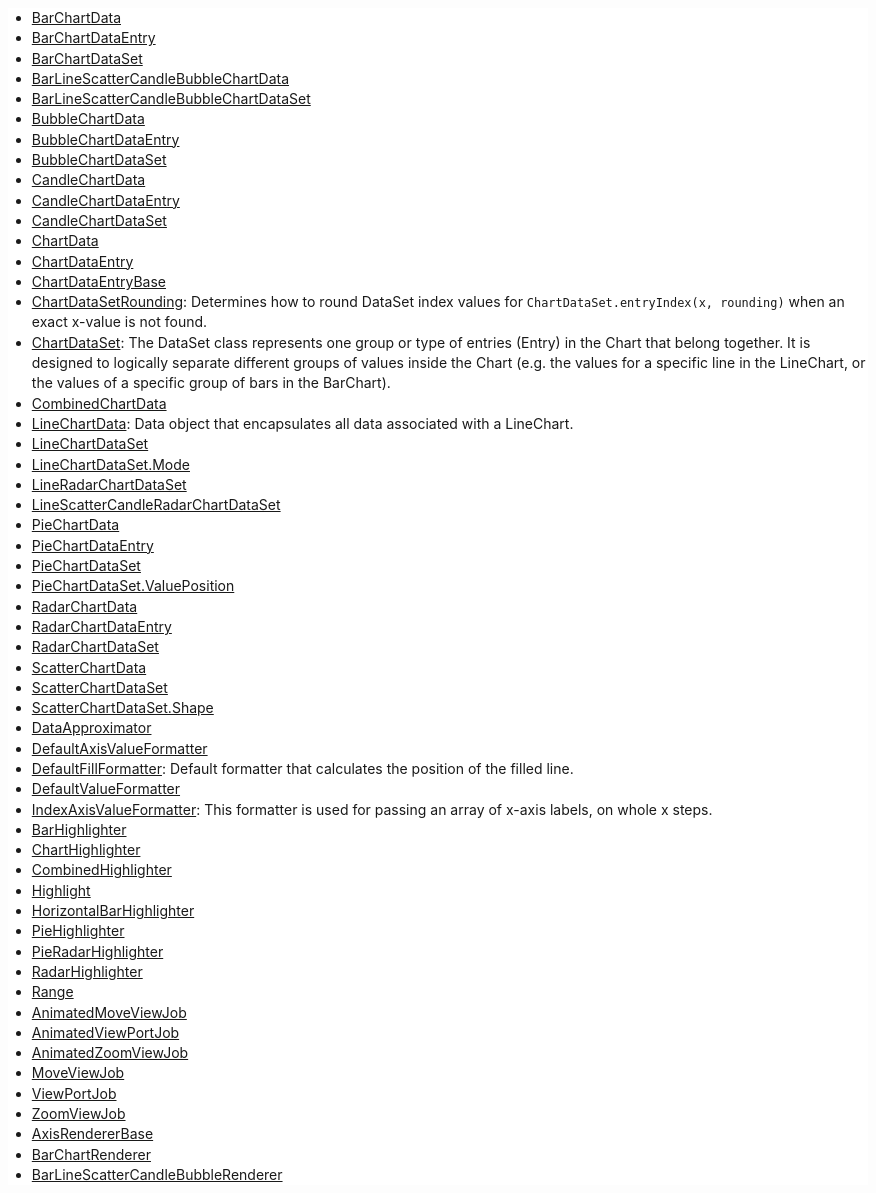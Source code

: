   - [BarChartData](/BarChartData)
  - [BarChartDataEntry](/BarChartDataEntry)
  - [BarChartDataSet](/BarChartDataSet)
  - [BarLineScatterCandleBubbleChartData](/BarLineScatterCandleBubbleChartData)
  - [BarLineScatterCandleBubbleChartDataSet](/BarLineScatterCandleBubbleChartDataSet)
  - [BubbleChartData](/BubbleChartData)
  - [BubbleChartDataEntry](/BubbleChartDataEntry)
  - [BubbleChartDataSet](/BubbleChartDataSet)
  - [CandleChartData](/CandleChartData)
  - [CandleChartDataEntry](/CandleChartDataEntry)
  - [CandleChartDataSet](/CandleChartDataSet)
  - [ChartData](/ChartData)
  - [ChartDataEntry](/ChartDataEntry)
  - [ChartDataEntryBase](/ChartDataEntryBase)
  - [ChartDataSetRounding](/ChartDataSetRounding):
    Determines how to round DataSet index values for `ChartDataSet.entryIndex(x, rounding)` when an exact x-value is not found.
  - [ChartDataSet](/ChartDataSet):
    The DataSet class represents one group or type of entries (Entry) in the Chart that belong together.
    It is designed to logically separate different groups of values inside the Chart (e.g. the values for a specific line in the LineChart, or the values of a specific group of bars in the BarChart).
  - [CombinedChartData](/CombinedChartData)
  - [LineChartData](/LineChartData):
    Data object that encapsulates all data associated with a LineChart.
  - [LineChartDataSet](/LineChartDataSet)
  - [LineChartDataSet.Mode](/LineChartDataSet_Mode)
  - [LineRadarChartDataSet](/LineRadarChartDataSet)
  - [LineScatterCandleRadarChartDataSet](/LineScatterCandleRadarChartDataSet)
  - [PieChartData](/PieChartData)
  - [PieChartDataEntry](/PieChartDataEntry)
  - [PieChartDataSet](/PieChartDataSet)
  - [PieChartDataSet.ValuePosition](/PieChartDataSet_ValuePosition)
  - [RadarChartData](/RadarChartData)
  - [RadarChartDataEntry](/RadarChartDataEntry)
  - [RadarChartDataSet](/RadarChartDataSet)
  - [ScatterChartData](/ScatterChartData)
  - [ScatterChartDataSet](/ScatterChartDataSet)
  - [ScatterChartDataSet.Shape](/ScatterChartDataSet_Shape)
  - [DataApproximator](/DataApproximator)
  - [DefaultAxisValueFormatter](/DefaultAxisValueFormatter)
  - [DefaultFillFormatter](/DefaultFillFormatter):
    Default formatter that calculates the position of the filled line.
  - [DefaultValueFormatter](/DefaultValueFormatter)
  - [IndexAxisValueFormatter](/IndexAxisValueFormatter):
    This formatter is used for passing an array of x-axis labels, on whole x steps.
  - [BarHighlighter](/BarHighlighter)
  - [ChartHighlighter](/ChartHighlighter)
  - [CombinedHighlighter](/CombinedHighlighter)
  - [Highlight](/Highlight)
  - [HorizontalBarHighlighter](/HorizontalBarHighlighter)
  - [PieHighlighter](/PieHighlighter)
  - [PieRadarHighlighter](/PieRadarHighlighter)
  - [RadarHighlighter](/RadarHighlighter)
  - [Range](/Range)
  - [AnimatedMoveViewJob](/AnimatedMoveViewJob)
  - [AnimatedViewPortJob](/AnimatedViewPortJob)
  - [AnimatedZoomViewJob](/AnimatedZoomViewJob)
  - [MoveViewJob](/MoveViewJob)
  - [ViewPortJob](/ViewPortJob)
  - [ZoomViewJob](/ZoomViewJob)
  - [AxisRendererBase](/AxisRendererBase)
  - [BarChartRenderer](/BarChartRenderer)
  - [BarLineScatterCandleBubbleRenderer](/BarLineScatterCandleBubbleRenderer)